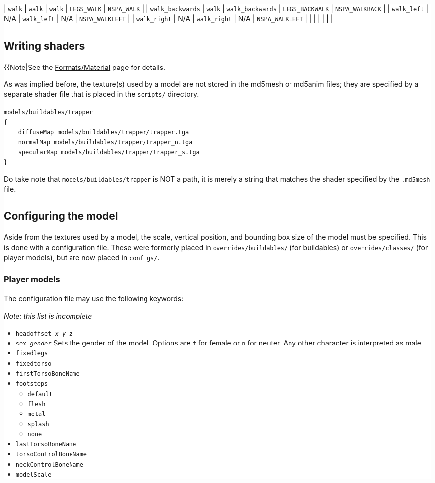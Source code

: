 | `walk`            | `walk`           | `walk`           | `LEGS_WALK`     | `NSPA_WALK`     |
| `walk_backwards`  | `walk`           | `walk_backwards` | `LEGS_BACKWALK` | `NSPA_WALKBACK` |
| `walk_left`       | N/A              | `walk_left`      | N/A             | `NSPA_WALKLEFT` |
| `walk_right`      | N/A              | `walk_right`     | N/A             | `NSPA_WALKLEFT` |
|                   |                  |                  |                 |                 |

## Writing shaders

{{Note\|See the [Formats/Material](Formats_Material "wikilink") page for
details.

As was implied before, the texture(s) used by a model are not stored in
the md5mesh or md5anim files; they are specified by a separate shader
file that is placed in the `scripts/` directory.

    models/buildables/trapper
    {
        diffuseMap models/buildables/trapper/trapper.tga
        normalMap models/buildables/trapper/trapper_n.tga
        specularMap models/buildables/trapper/trapper_s.tga
    }

Do take note that `models/buildables/trapper` is NOT a path, it is
merely a string that matches the shader specified by the `.md5mesh`
file.

## Configuring the model

Aside from the textures used by a model, the scale, vertical position,
and bounding box size of the model must be specified. This is done with
a configuration file. These were formerly placed in
`overrides/buildables/` (for buildables) or `overrides/classes/` (for
player models), but are now placed in `configs/`.

### Player models

The configuration file may use the following keywords:

*Note: this list is incomplete*

- `headoffset `<var>`x`</var>` `<var>`y`</var>` `<var>`z`</var>
- `sex `<var>`gender`</var>
  Sets the gender of the model. Options are `f` for female or `n` for
  neuter. Any other character is interpreted as male.
- `fixedlegs`
- `fixedtorso`
- `firstTorsoBoneName`
- `footsteps`
  - `default`
  - `flesh`
  - `metal`
  - `splash`
  - `none`
- `lastTorsoBoneName`
- `torsoControlBoneName`
- `neckControlBoneName`
- `modelScale`
